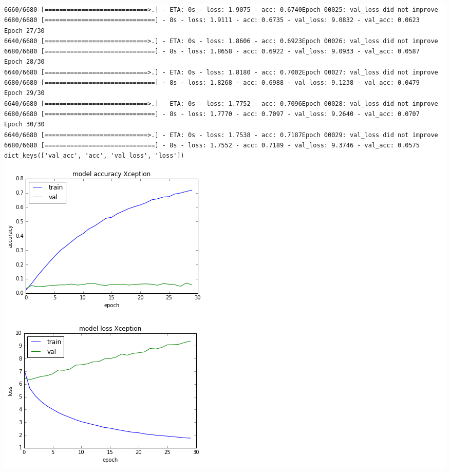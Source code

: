     6660/6680 [============================>.] - ETA: 0s - loss: 1.9075 - acc: 0.6740Epoch 00025: val_loss did not improve
    6680/6680 [==============================] - 8s - loss: 1.9111 - acc: 0.6735 - val_loss: 9.0832 - val_acc: 0.0623
    Epoch 27/30
    6640/6680 [============================>.] - ETA: 0s - loss: 1.8606 - acc: 0.6923Epoch 00026: val_loss did not improve
    6680/6680 [==============================] - 8s - loss: 1.8658 - acc: 0.6922 - val_loss: 9.0933 - val_acc: 0.0587
    Epoch 28/30
    6640/6680 [============================>.] - ETA: 0s - loss: 1.8180 - acc: 0.7002Epoch 00027: val_loss did not improve
    6680/6680 [==============================] - 8s - loss: 1.8268 - acc: 0.6988 - val_loss: 9.1238 - val_acc: 0.0479
    Epoch 29/30
    6640/6680 [============================>.] - ETA: 0s - loss: 1.7752 - acc: 0.7096Epoch 00028: val_loss did not improve
    6680/6680 [==============================] - 8s - loss: 1.7770 - acc: 0.7097 - val_loss: 9.2640 - val_acc: 0.0707
    Epoch 30/30
    6640/6680 [============================>.] - ETA: 0s - loss: 1.7538 - acc: 0.7187Epoch 00029: val_loss did not improve
    6680/6680 [==============================] - 8s - loss: 1.7552 - acc: 0.7189 - val_loss: 9.3746 - val_acc: 0.0575
    dict_keys(['val_acc', 'acc', 'val_loss', 'loss'])
    


![png](./images/output_93_1.png)



![png](./images/output_93_2.png)
